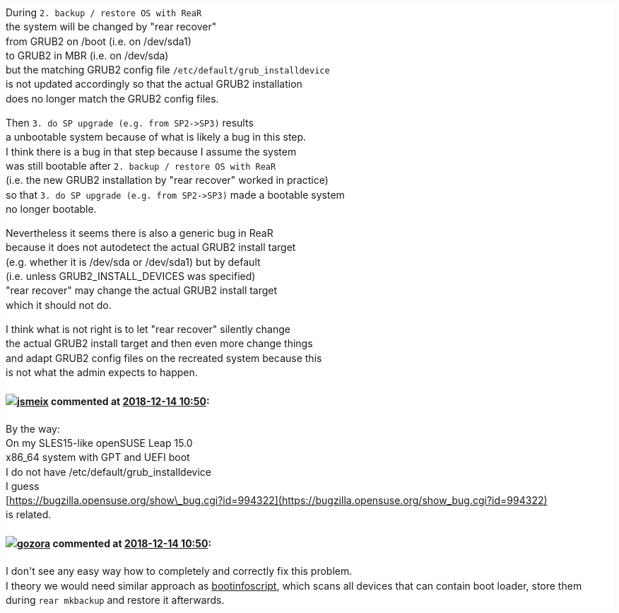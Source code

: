 During `2. backup / restore OS with ReaR`  
the system will be changed by "rear recover"  
from GRUB2 on /boot (i.e. on /dev/sda1)  
to GRUB2 in MBR (i.e. on /dev/sda)  
but the matching GRUB2 config file `/etc/default/grub_installdevice`  
is not updated accordingly so that the actual GRUB2 installation  
does no longer match the GRUB2 config files.

Then `3. do SP upgrade (e.g. from SP2->SP3)` results  
a unbootable system because of what is likely a bug in this step.  
I think there is a bug in that step because I assume the system  
was still bootable after `2. backup / restore OS with ReaR`  
(i.e. the new GRUB2 installation by "rear recover" worked in practice)  
so that `3. do SP upgrade (e.g. from SP2->SP3)` made a bootable system  
no longer bootable.

Nevertheless it seems there is also a generic bug in ReaR  
because it does not autodetect the actual GRUB2 install target  
(e.g. whether it is /dev/sda or /dev/sda1) but by default  
(i.e. unless GRUB2\_INSTALL\_DEVICES was specified)  
"rear recover" may change the actual GRUB2 install target  
which it should not do.

I think what is not right is to let "rear recover" silently change  
the actual GRUB2 install target and then even more change things  
and adapt GRUB2 config files on the recreated system because this  
is not what the admin expects to happen.

#### <img src="https://avatars.githubusercontent.com/u/1788608?u=925fc54e2ce01551392622446ece427f51e2f0ce&v=4" width="50">[jsmeix](https://github.com/jsmeix) commented at [2018-12-14 10:50](https://github.com/rear/rear/issues/2003#issuecomment-447288982):

By the way:  
On my SLES15-like openSUSE Leap 15.0  
x86\_64 system with GPT and UEFI boot  
I do not have /etc/default/grub\_installdevice  
I guess  
[https://bugzilla.opensuse.org/show\_bug.cgi?id=994322](https://bugzilla.opensuse.org/show_bug.cgi?id=994322)  
is related.

#### <img src="https://avatars.githubusercontent.com/u/12116358?u=1c5ba9dcee5ca3082f03029a7fbe647efd30eb49&v=4" width="50">[gozora](https://github.com/gozora) commented at [2018-12-14 10:50](https://github.com/rear/rear/issues/2003#issuecomment-447288998):

I don't see any easy way how to completely and correctly fix this
problem.  
I theory we would need similar approach as
[bootinfoscript](http://bootinfoscript.sourceforge.net/), which scans
all devices that can contain boot loader, store them during
`rear mkbackup` and restore it afterwards.
